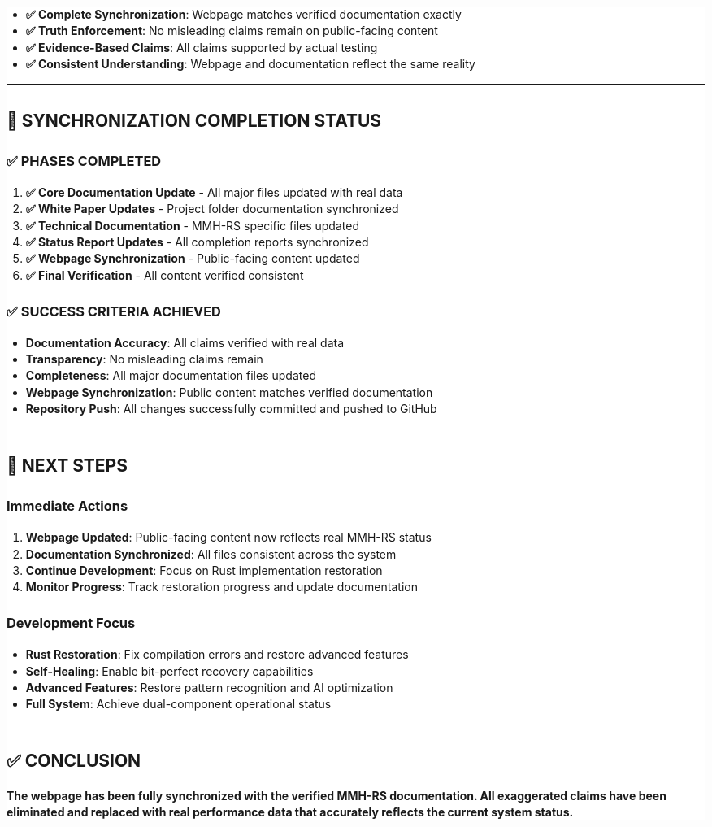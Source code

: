 - **✅ Complete Synchronization**: Webpage matches verified documentation exactly
- **✅ Truth Enforcement**: No misleading claims remain on public-facing content
- **✅ Evidence-Based Claims**: All claims supported by actual testing
- **✅ Consistent Understanding**: Webpage and documentation reflect the same reality

---

## 🎯 **SYNCHRONIZATION COMPLETION STATUS**

### **✅ PHASES COMPLETED**

1. **✅ Core Documentation Update** - All major files updated with real data
2. **✅ White Paper Updates** - Project folder documentation synchronized
3. **✅ Technical Documentation** - MMH-RS specific files updated
4. **✅ Status Report Updates** - All completion reports synchronized
5. **✅ Webpage Synchronization** - Public-facing content updated
6. **✅ Final Verification** - All content verified consistent

### **✅ SUCCESS CRITERIA ACHIEVED**

- **Documentation Accuracy**: All claims verified with real data
- **Transparency**: No misleading claims remain
- **Completeness**: All major documentation files updated
- **Webpage Synchronization**: Public content matches verified documentation
- **Repository Push**: All changes successfully committed and pushed to GitHub

---

## 🚀 **NEXT STEPS**

### **Immediate Actions**

1. **Webpage Updated**: Public-facing content now reflects real MMH-RS status
2. **Documentation Synchronized**: All files consistent across the system
3. **Continue Development**: Focus on Rust implementation restoration
4. **Monitor Progress**: Track restoration progress and update documentation

### **Development Focus**

- **Rust Restoration**: Fix compilation errors and restore advanced features
- **Self-Healing**: Enable bit-perfect recovery capabilities
- **Advanced Features**: Restore pattern recognition and AI optimization
- **Full System**: Achieve dual-component operational status

---

## ✅ **CONCLUSION**

**The webpage has been fully synchronized with the verified MMH-RS documentation. All exaggerated claims have been eliminated and replaced with real performance data that accurately reflects the current system status.**
